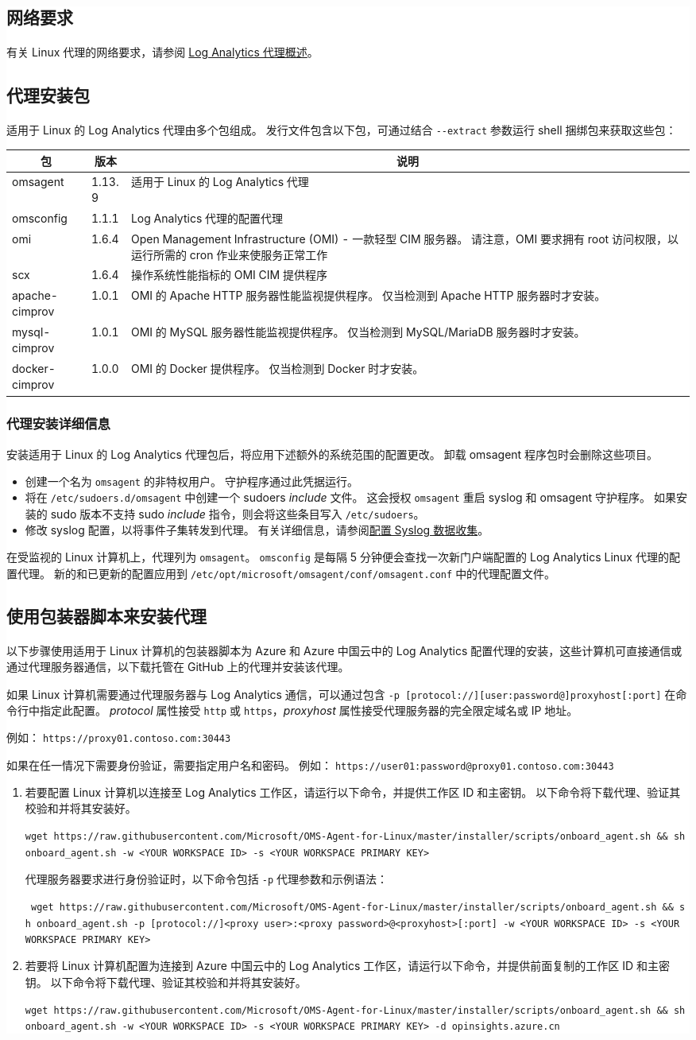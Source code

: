 ## <a name="network-requirements"></a>网络要求
有关 Linux 代理的网络要求，请参阅 [Log Analytics 代理概述](log-analytics-agent.md#network-requirements)。

## <a name="agent-install-package"></a>代理安装包

适用于 Linux 的 Log Analytics 代理由多个包组成。 发行文件包含以下包，可通过结合 `--extract` 参数运行 shell 捆绑包来获取这些包：

**包** | **版本** | **说明**
----------- | ----------- | --------------
omsagent | 1.13.9 | 适用于 Linux 的 Log Analytics 代理
omsconfig | 1.1.1 | Log Analytics 代理的配置代理
omi | 1.6.4 | Open Management Infrastructure (OMI) - 一款轻型 CIM 服务器。 请注意，OMI 要求拥有 root 访问权限，以运行所需的 cron 作业来使服务正常工作
scx | 1.6.4 | 操作系统性能指标的 OMI CIM 提供程序
apache-cimprov | 1.0.1 | OMI 的 Apache HTTP 服务器性能监视提供程序。 仅当检测到 Apache HTTP 服务器时才安装。
mysql-cimprov | 1.0.1 | OMI 的 MySQL 服务器性能监视提供程序。 仅当检测到 MySQL/MariaDB 服务器时才安装。
docker-cimprov | 1.0.0 | OMI 的 Docker 提供程序。 仅当检测到 Docker 时才安装。

### <a name="agent-installation-details"></a>代理安装详细信息

安装适用于 Linux 的 Log Analytics 代理包后，将应用下述额外的系统范围的配置更改。 卸载 omsagent 程序包时会删除这些项目。

* 创建一个名为 `omsagent` 的非特权用户。 守护程序通过此凭据运行。 
* 将在 `/etc/sudoers.d/omsagent` 中创建一个 sudoers *include* 文件。 这会授权 `omsagent` 重启 syslog 和 omsagent 守护程序。 如果安装的 sudo 版本不支持 sudo *include* 指令，则会将这些条目写入 `/etc/sudoers`。
* 修改 syslog 配置，以将事件子集转发到代理。 有关详细信息，请参阅[配置 Syslog 数据收集](data-sources-syslog.md)。

在受监视的 Linux 计算机上，代理列为 `omsagent`。 `omsconfig` 是每隔 5 分钟便会查找一次新门户端配置的 Log Analytics Linux 代理的配置代理。 新的和已更新的配置应用到 `/etc/opt/microsoft/omsagent/conf/omsagent.conf` 中的代理配置文件。

## <a name="install-the-agent-using-wrapper-script"></a>使用包装器脚本来安装代理

以下步骤使用适用于 Linux 计算机的包装器脚本为 Azure 和 Azure 中国云中的 Log Analytics 配置代理的安装，这些计算机可直接通信或通过代理服务器通信，以下载托管在 GitHub 上的代理并安装该代理。  

如果 Linux 计算机需要通过代理服务器与 Log Analytics 通信，可以通过包含 `-p [protocol://][user:password@]proxyhost[:port]` 在命令行中指定此配置。 *protocol* 属性接受 `http` 或 `https`，*proxyhost* 属性接受代理服务器的完全限定域名或 IP 地址。 

例如： `https://proxy01.contoso.com:30443`

如果在任一情况下需要身份验证，需要指定用户名和密码。 例如： `https://user01:password@proxy01.contoso.com:30443`

1. 若要配置 Linux 计算机以连接至 Log Analytics 工作区，请运行以下命令，并提供工作区 ID 和主密钥。 以下命令将下载代理、验证其校验和并将其安装好。
    
    ```
    wget https://raw.githubusercontent.com/Microsoft/OMS-Agent-for-Linux/master/installer/scripts/onboard_agent.sh && sh onboard_agent.sh -w <YOUR WORKSPACE ID> -s <YOUR WORKSPACE PRIMARY KEY>
    ```

    代理服务器要求进行身份验证时，以下命令包括 `-p` 代理参数和示例语法：

   ```
    wget https://raw.githubusercontent.com/Microsoft/OMS-Agent-for-Linux/master/installer/scripts/onboard_agent.sh && sh onboard_agent.sh -p [protocol://]<proxy user>:<proxy password>@<proxyhost>[:port] -w <YOUR WORKSPACE ID> -s <YOUR WORKSPACE PRIMARY KEY>
    ```

2. 若要将 Linux 计算机配置为连接到 Azure 中国云中的 Log Analytics 工作区，请运行以下命令，并提供前面复制的工作区 ID 和主密钥。 以下命令将下载代理、验证其校验和并将其安装好。 

    ```
    wget https://raw.githubusercontent.com/Microsoft/OMS-Agent-for-Linux/master/installer/scripts/onboard_agent.sh && sh onboard_agent.sh -w <YOUR WORKSPACE ID> -s <YOUR WORKSPACE PRIMARY KEY> -d opinsights.azure.cn
    ``` 

   ```